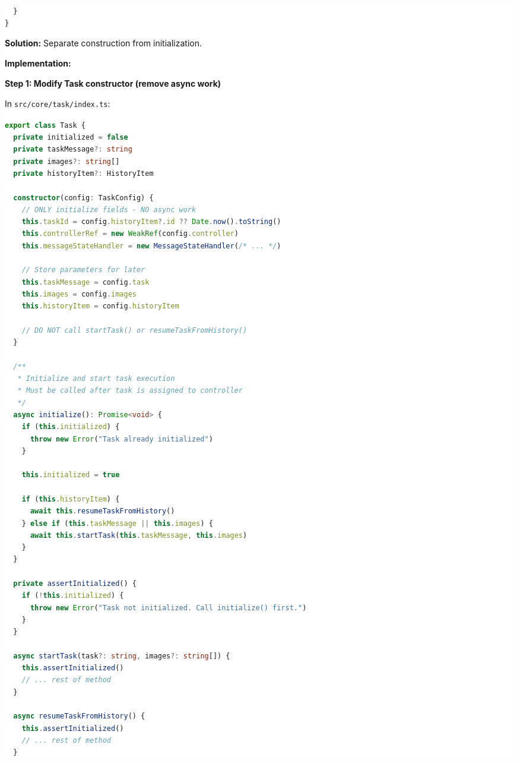 ```typescript
  }
}
```

**Solution:** Separate construction from initialization.

**Implementation:**

**Step 1: Modify Task constructor (remove async work)**

In `src/core/task/index.ts`:
```typescript
export class Task {
  private initialized = false
  private taskMessage?: string
  private images?: string[]
  private historyItem?: HistoryItem
  
  constructor(config: TaskConfig) {
    // ONLY initialize fields - NO async work
    this.taskId = config.historyItem?.id ?? Date.now().toString()
    this.controllerRef = new WeakRef(config.controller)
    this.messageStateHandler = new MessageStateHandler(/* ... */)
    
    // Store parameters for later
    this.taskMessage = config.task
    this.images = config.images
    this.historyItem = config.historyItem
    
    // DO NOT call startTask() or resumeTaskFromHistory()
  }
  
  /**
   * Initialize and start task execution
   * Must be called after task is assigned to controller
   */
  async initialize(): Promise<void> {
    if (this.initialized) {
      throw new Error("Task already initialized")
    }
    
    this.initialized = true
    
    if (this.historyItem) {
      await this.resumeTaskFromHistory()
    } else if (this.taskMessage || this.images) {
      await this.startTask(this.taskMessage, this.images)
    }
  }
  
  private assertInitialized() {
    if (!this.initialized) {
      throw new Error("Task not initialized. Call initialize() first.")
    }
  }
  
  async startTask(task?: string, images?: string[]) {
    this.assertInitialized()
    // ... rest of method
  }
  
  async resumeTaskFromHistory() {
    this.assertInitialized()
    // ... rest of method
  }
```
